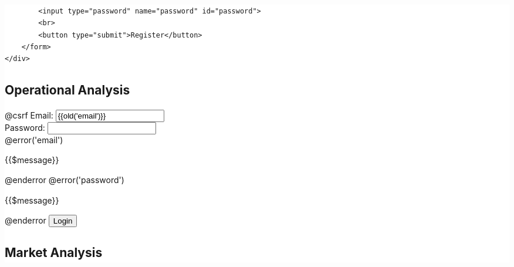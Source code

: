            <input type="password" name="password" id="password">
            <br>
            <button type="submit">Register</button>
        </form>
    </div>
</body>
</html>

## Operational Analysis
<!DOCTYPE html>
<html lang="en">
<head>
    <meta charset="UTF-8">
    <title>Document</title>
    <link rel="stylesheet" href="https://cdn.jsdelivr.net/npm/bootstrap@4.5.3/dist/css/bootstrap.min.css" integrity="sha384-TX8t27EcRE3e/hrW7vlp1yeeACpl2T73VWUs6q8waV9im2VEmFpUJ6k50rkne Phillips/GGE9c1Ta/Tt3" crossorigin="anonymous">
    <script src="https://code.jquery.com/jquery-3.5.1.slim.min.js" integrity="sha384-DfXdz2htPH0lsSSGFpoBJb7UYQcnZKV/9FlkSzOVa/6wFxNh3+TRveTm/R5WEj8" crossorigin="anonymous"></script>
    <script src="https://cdn.jsdelivr.net/npm/@popperjs/core@2.9.3/dist/umd/popper.min.js" integrity="sha384-eMNCOe7tC1doHpGoJtKh6zY/dYfS+jqidV3V0pODEjFIa1StwKW9yTF7QB9DtEg" crossorigin="anonymous"></script>
    <script src="https://cdn.jsdelivr.net/npm/bootstrap@4.5.3/dist/js/bootstrap.min.js" integrity="sha384-w1Q43O6s67veW9oiqPj6aBcepph42Mq19UW1035SzC0ee7mT5+V8dYtj7/yNXn6" crossorigin="anonymous"></script>
</head>
<body>
    <div class="container">
        <form action="{{route('login')}}" method="post">
            @csrf
            <label for="email">Email:</label>
            <input type="text" name="email" id="email" value="{{old('email')}}">
            <br>
            <label for="password">Password:</label>
            <input type="password" name="password" id="password">
            <br>
            @error('email')
                <p>{{$message}}</p>
            @enderror
            @error('password')
                <p>{{$message}}</p>
            @enderror
            <button type="submit">Login</button>
        </form>
    </div>
</body>
</html>

## Market Analysis
<!DOCTYPE html>
<html lang="en">
<head>
    <meta charset="UTF-8">
    <title>Document</title>
    <link rel="stylesheet" href="https://cdn.jsdelivr.net/npm/bootstrap@4.5.3/dist/css/bootstrap.min.css" integrity="sha384-TX8t27EcRE3e/hrW7vlp1yvo4iaYkhjWKJZ9IysfF1/iezFtkAitkHfunU26fiRSqoVvMgeXh" crossorigin="anonymous">
    <script src="https://code.jquery.com/jquery-3.5.1.slim.min.js" integrity="sha384-DfXdz2htPH0lsSSs5nCTpuj/zy4C+OGpamoFVy38MVBnE+IbbVYUew+OrCXaRkfj" crossorigin="anonymous"></script>
    <script src="https://cdn.jsdelivr.net/npm/@popperjs/core@2.9.3/dist/umd/popper.min.js" integrity="sha384-eMNCOe7tC1doHpGoJtKh6zY7Xs5aVwzOq6AmZWHA28zV9A8VD+jKE70Nkdh3z/EG" crossorigin="anonymous"></script>